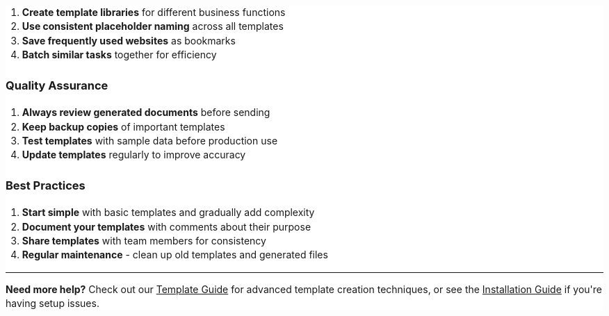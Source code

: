 1. **Create template libraries** for different business functions
2. **Use consistent placeholder naming** across all templates
3. **Save frequently used websites** as bookmarks
4. **Batch similar tasks** together for efficiency

### Quality Assurance

1. **Always review generated documents** before sending
2. **Keep backup copies** of important templates
3. **Test templates** with sample data before production use
4. **Update templates** regularly to improve accuracy

### Best Practices

1. **Start simple** with basic templates and gradually add complexity
2. **Document your templates** with comments about their purpose
3. **Share templates** with team members for consistency
4. **Regular maintenance** - clean up old templates and generated files

---

**Need more help?** Check out our [Template Guide](templates/template-guide.md) for advanced template creation techniques, or see the [Installation Guide](INSTALLATION.md) if you're having setup issues.